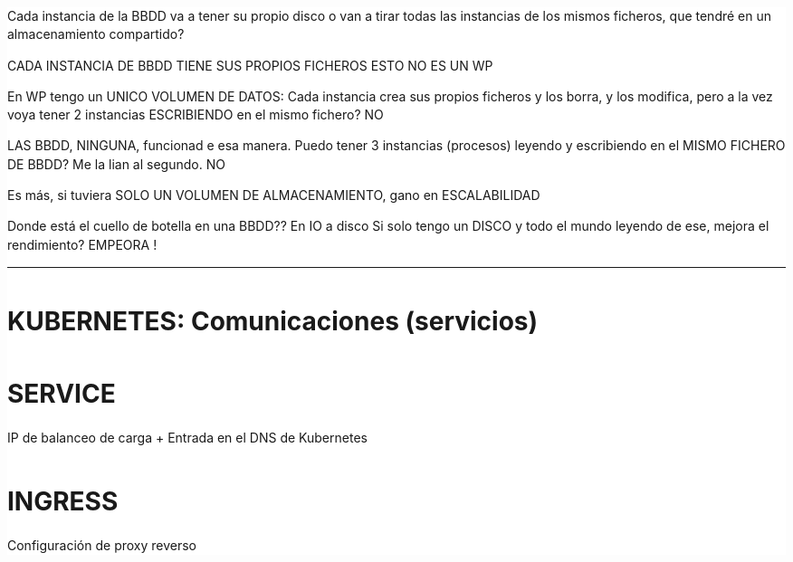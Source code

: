 Cada instancia de la BBDD va a tener su propio disco o van a tirar todas las 
instancias de los mismos ficheros, que tendré en un almacenamiento compartido?

CADA INSTANCIA DE BBDD TIENE SUS PROPIOS FICHEROS 
ESTO NO ES UN WP

En WP tengo un UNICO VOLUMEN DE DATOS: Cada instancia crea sus propios ficheros y los borra, y los modifica, pero
a la vez voya tener 2 instancias ESCRIBIENDO en el mismo fichero? NO

LAS BBDD, NINGUNA, funcionad e esa manera. Puedo tener 3 instancias (procesos) leyendo y escribiendo en el MISMO FICHERO DE BBDD? 
Me la lian al segundo. NO 

Es más, si tuviera SOLO UN VOLUMEN DE ALMACENAMIENTO, gano en ESCALABILIDAD

Donde está el cuello de botella en una BBDD?? En IO a disco
Si solo tengo un DISCO y todo el mundo leyendo de ese, mejora el rendimiento? EMPEORA !

---
# KUBERNETES: Comunicaciones (servicios)

# SERVICE

IP de balanceo de carga + Entrada en el DNS de Kubernetes

# INGRESS

Configuración de proxy reverso












